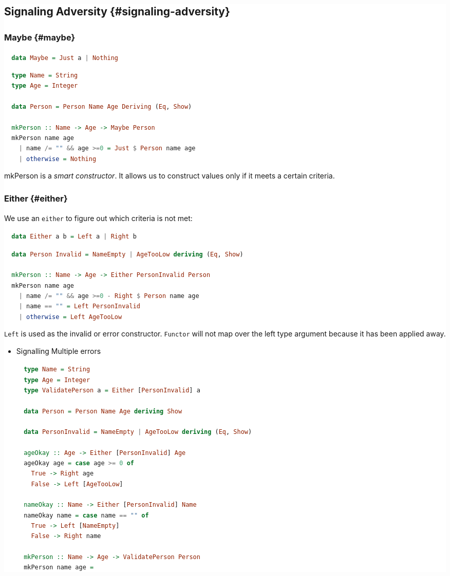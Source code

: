 ## Signaling Adversity {#signaling-adversity}

### Maybe {#maybe}

```haskell
  data Maybe = Just a | Nothing
```

```haskell
  type Name = String
  type Age = Integer

  data Person = Person Name Age Deriving (Eq, Show)

  mkPerson :: Name -> Age -> Maybe Person
  mkPerson name age
    | name /= "" && age >=0 = Just $ Person name age
    | otherwise = Nothing
```

mkPerson is a _smart constructor_. It allows us to construct values
only if it meets a certain criteria.

### Either {#either}

We use an `either` to figure out which criteria is not met:

```haskell
  data Either a b = Left a | Right b
```

```haskell
  data Person Invalid = NameEmpty | AgeTooLow deriving (Eq, Show)

  mkPerson :: Name -> Age -> Either PersonInvalid Person
  mkPerson name age
    | name /= "" && age >=0 - Right $ Person name age
    | name == "" = Left PersonInvalid
    | otherwise = Left AgeTooLow
```

`Left` is used as the invalid or error constructor. `Functor` will not
map over the left type argument because it has been applied away.



- Signalling Multiple errors

  ```haskell
    type Name = String
    type Age = Integer
    type ValidatePerson a = Either [PersonInvalid] a

    data Person = Person Name Age deriving Show

    data PersonInvalid = NameEmpty | AgeTooLow deriving (Eq, Show)

    ageOkay :: Age -> Either [PersonInvalid] Age
    ageOkay age = case age >= 0 of
      True -> Right age
      False -> Left [AgeTooLow]

    nameOkay :: Name -> Either [PersonInvalid] Name
    nameOkay name = case name == "" of
      True -> Left [NameEmpty]
      False -> Right name

    mkPerson :: Name -> Age -> ValidatePerson Person
    mkPerson name age =
  ```